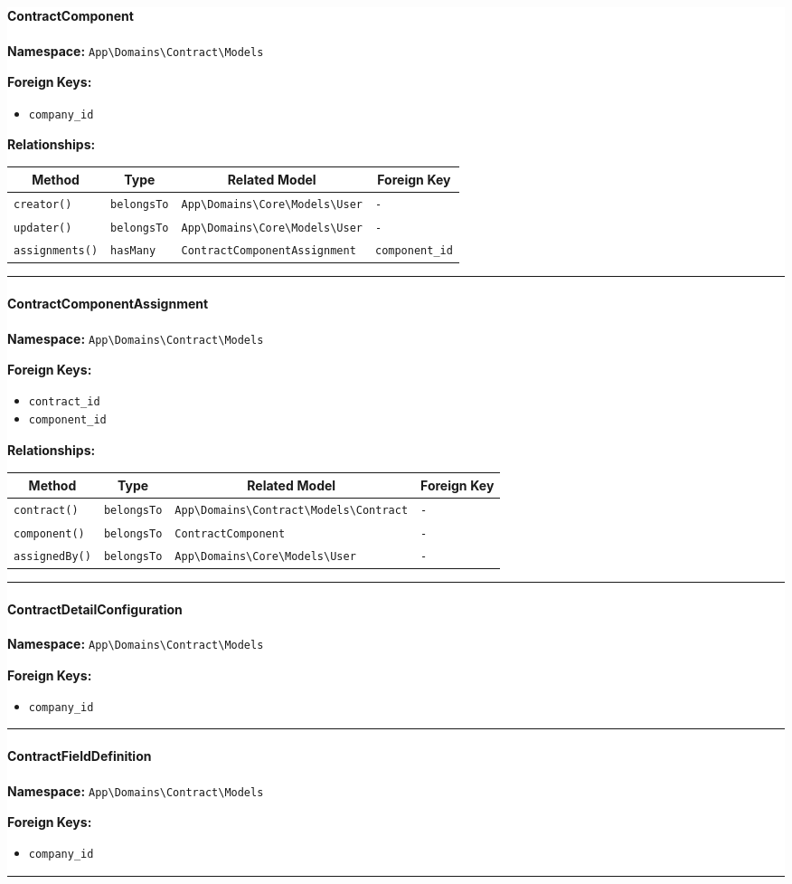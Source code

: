 
#### ContractComponent

**Namespace:** `App\Domains\Contract\Models`

**Foreign Keys:**
- `company_id`

**Relationships:**

| Method | Type | Related Model | Foreign Key |
|--------|------|---------------|-------------|
| `creator()` | `belongsTo` | `App\Domains\Core\Models\User` | `-` |
| `updater()` | `belongsTo` | `App\Domains\Core\Models\User` | `-` |
| `assignments()` | `hasMany` | `ContractComponentAssignment` | `component_id` |

---

#### ContractComponentAssignment

**Namespace:** `App\Domains\Contract\Models`

**Foreign Keys:**
- `contract_id`
- `component_id`

**Relationships:**

| Method | Type | Related Model | Foreign Key |
|--------|------|---------------|-------------|
| `contract()` | `belongsTo` | `App\Domains\Contract\Models\Contract` | `-` |
| `component()` | `belongsTo` | `ContractComponent` | `-` |
| `assignedBy()` | `belongsTo` | `App\Domains\Core\Models\User` | `-` |

---

#### ContractDetailConfiguration

**Namespace:** `App\Domains\Contract\Models`

**Foreign Keys:**
- `company_id`

---

#### ContractFieldDefinition

**Namespace:** `App\Domains\Contract\Models`

**Foreign Keys:**
- `company_id`

---

